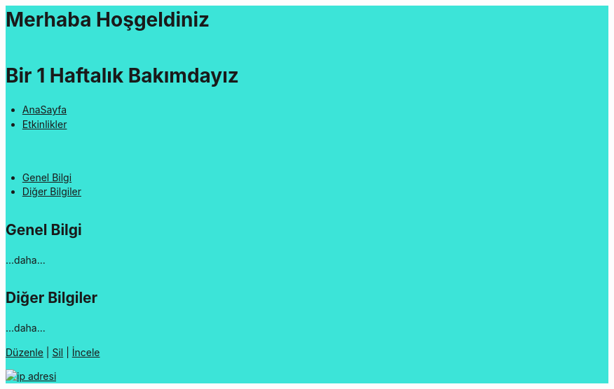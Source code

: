 # Merhaba Hoşgeldiniz
<html>
<head>
<style>
body {
    -webkit-animation: colorchange 60s infinite; 
    animation: colorchange 60s infinite;
}
@-webkit-keyframes colorchange {
     0%  {background: #33FFF3;}
    25%  {background: #78281F;}
    50%  {background: #117A65;}
    75%  {background: #DC7633;}
    100% {background: #9B59B6;}
}
@keyframes colorchange {
     0%  {background: #33FFF3;}
    25%  {background: #78281F;}
    50%  {background: #117A65;}
    75%  {background: #DC7633;}
    100% {background: #9B59B6;}
}   
</style>
</head>
<body>
</body>
</html>

<body>
  <h1>Bir 1 Haftalık Bakımdayız</h1>
  <nav>
    <ul>
      <li><a href="/">AnaSayfa</a></li>
      <li><a href="/events">Etkinlikler</a></li>
     </ul>
  </nav>
  <article>
    <header>
    </header>
    <nav>
      <ul>
        <li><a href="#genel">Genel Bilgi</a></li>
        <li><a href="#diger">Diğer Bilgiler</a></li>
      </ul>
    </nav>
    <div>
      <section id="genel">
        <h2>Genel Bilgi</h2>
        <p>...daha...</p>
      </section>
      <section id="diger">
        <h2>Diğer Bilgiler</h2>
        <p>...daha...</p>
      </section>
    </div>
    <footer>
      <p><a href="?duzen">Düzenle</a> | <a href="?sil">Sil</a> | <a href="?incele">İncele</a></p>
    </footer>
  <footer>
<a href="http://www.ipadresi.net" title="ip adresi"><img src="http://in3.sitekodlari.com/ipadresi2.php" border="0" alt="ip adresi"></a> 
     